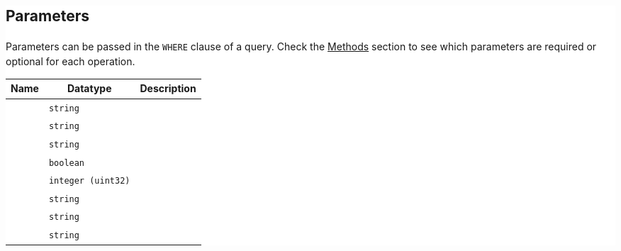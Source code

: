 ## Parameters

Parameters can be passed in the `WHERE` clause of a query. Check the [Methods](#methods) section to see which parameters are required or optional for each operation.

<table>
<thead>
    <tr>
    <th>Name</th>
    <th>Datatype</th>
    <th>Description</th>
    </tr>
</thead>
<tbody>
<tr id="parameter-+datasetId">
    <td><CopyableCode code="+datasetId" /></td>
    <td><code>string</code></td>
    <td></td>
</tr>
<tr id="parameter-+tableId">
    <td><CopyableCode code="+tableId" /></td>
    <td><code>string</code></td>
    <td></td>
</tr>
<tr id="parameter-projectId">
    <td><CopyableCode code="projectId" /></td>
    <td><code>string</code></td>
    <td></td>
</tr>
<tr id="parameter-autodetect_schema">
    <td><CopyableCode code="autodetect_schema" /></td>
    <td><code>boolean</code></td>
    <td></td>
</tr>
<tr id="parameter-maxResults">
    <td><CopyableCode code="maxResults" /></td>
    <td><code>integer (uint32)</code></td>
    <td></td>
</tr>
<tr id="parameter-pageToken">
    <td><CopyableCode code="pageToken" /></td>
    <td><code>string</code></td>
    <td></td>
</tr>
<tr id="parameter-selectedFields">
    <td><CopyableCode code="selectedFields" /></td>
    <td><code>string</code></td>
    <td></td>
</tr>
<tr id="parameter-view">
    <td><CopyableCode code="view" /></td>
    <td><code>string</code></td>
    <td></td>
</tr>
</tbody>
</table>
